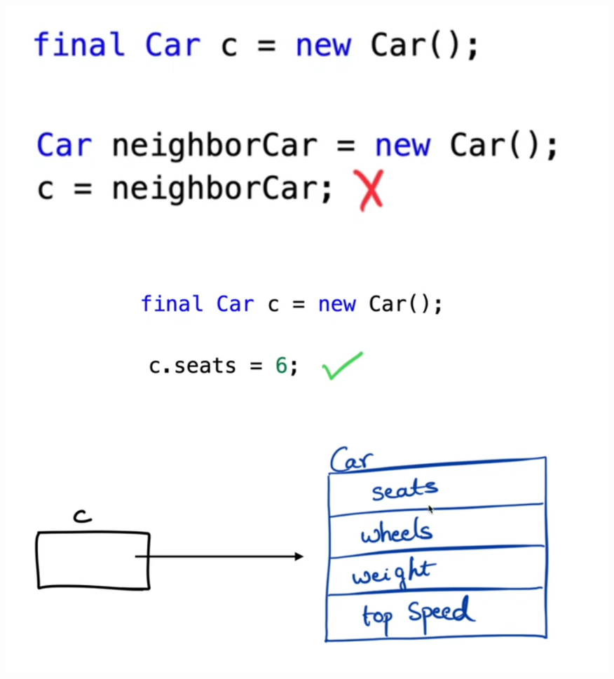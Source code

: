 ![Pasted image 20231221133632](slides/Pasted%20image%2020231221133632.png)
<br></br>

![Pasted image 20231221133650](slides/Pasted%20image%2020231221133650.png)
<br></br>
